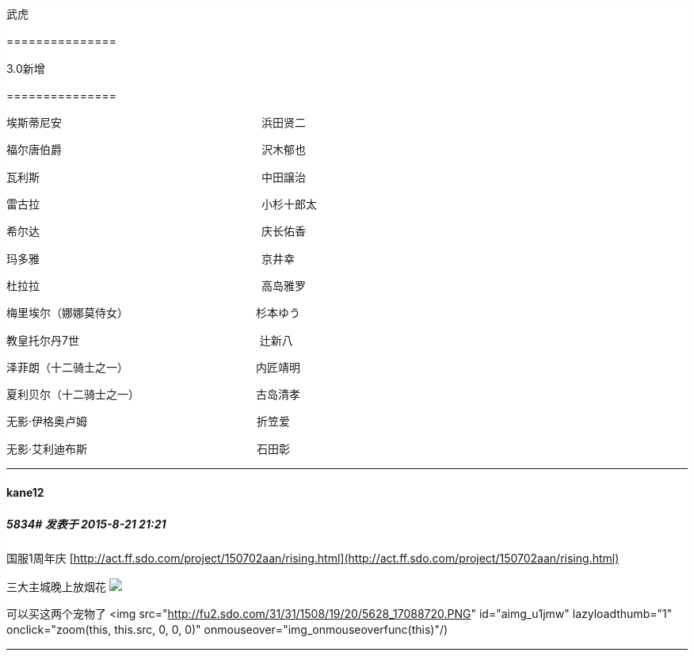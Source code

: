 武虎 

=============== 

3.0新增

===============

埃斯蒂尼安　　　　　　　　　　　　　　　　　　浜田贤二 

福尔唐伯爵　　　　　　　　　　　　　　　　　　沢木郁也 

瓦利斯　　　　　　　　　　　　　　　　　　　　中田譲治 

雷古拉　　　　　　　　　　　　　　　　　　　　小杉十郎太 

希尔达　　　　　　　　　　　　　　　　　　　　庆长佑香 

玛多雅　　　　　　　　　　　　　　　　　　　　京井幸 

杜拉拉　　　　　　　　　　　　　　　　　　　　高岛雅罗 

梅里埃尔（娜娜莫侍女）　　　　　　　　　　　　杉本ゆう 

教皇托尔丹7世　　　　　　　　　　　　　　　　 辻新八 

泽菲朗（十二骑士之一）　　　　　　　　　　　　内匠靖明 

夏利贝尔（十二骑士之一）　　　　　　　　　　　古岛清孝 

无影·伊格奥卢姆　　　　　　　　　　　　　　　 折笠爱 

无影·艾利迪布斯　　　　　　　　　　　　　　　 石田彰







-----

####  kane12  
##### 5834#       发表于 2015-8-21 21:21




国服1周年庆
[http://act.ff.sdo.com/project/150702aan/rising.html](http://act.ff.sdo.com/project/150702aan/rising.html)


三大主城晚上放烟花
<img src="http://static.sdg-china.com/jijiamobile/pic/ff14/add0811/ss_1.png" referrerpolicy="no-referrer">


可以买这两个宠物了
<img src="http://fu2.sdo.com/31/31/1508/19/20/5628_17088720.PNG" id="aimg_u1jmw" lazyloadthumb="1" onclick="zoom(this, this.src, 0, 0, 0)" onmouseover="img_onmouseoverfunc(this)"/)







-----
